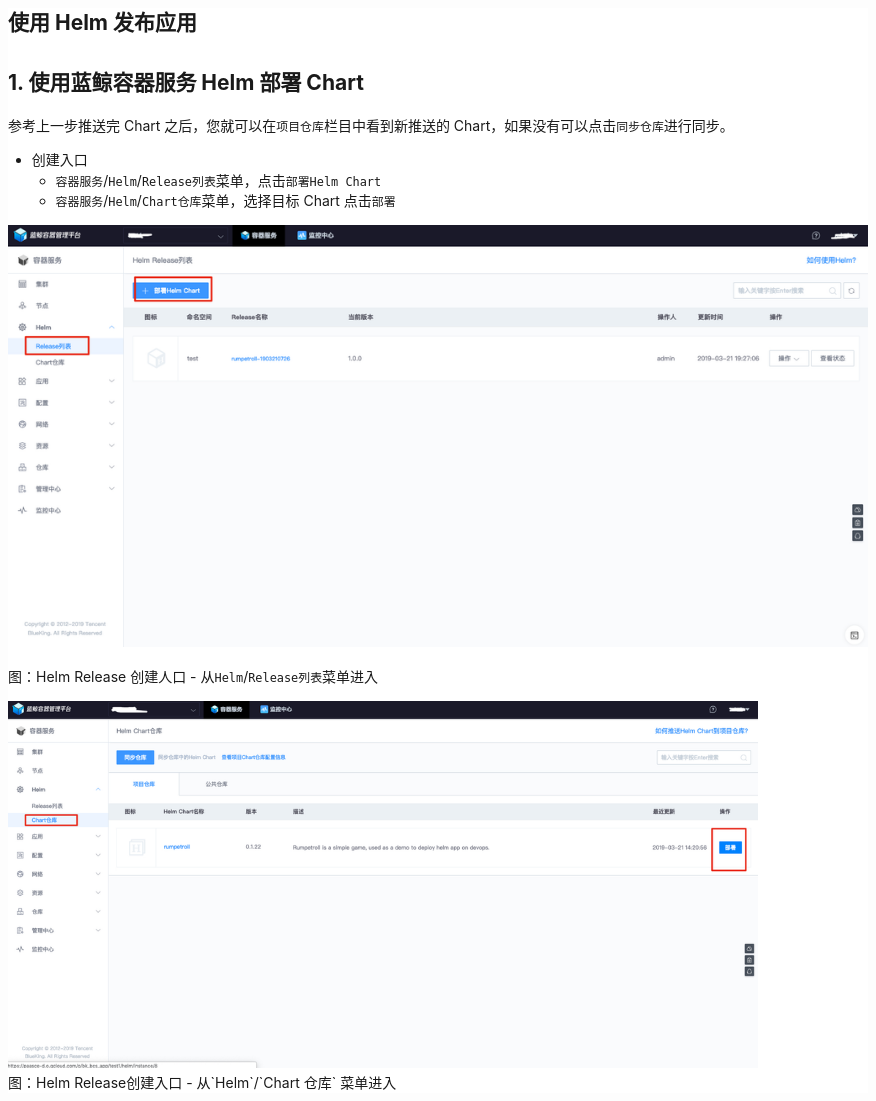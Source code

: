 ## 使用 Helm 发布应用

## 1. 使用蓝鲸容器服务 Helm 部署 Chart
参考上一步推送完 Chart 之后，您就可以在`项目仓库`栏目中看到新推送的 Chart，如果没有可以点击`同步仓库`进行同步。

- 创建入口
    + `容器服务`/`Helm`/`Release列表`菜单，点击`部署Helm Chart`
    + `容器服务`/`Helm`/`Chart仓库`菜单，选择目标 Chart 点击`部署`

![](imgs/release_deploy.jpg)

图：Helm Release 创建人口 - 从`Helm`/`Release列表`菜单进入

<img src="imgs/chart_to_deploy.jpg" width="750">
<br/>
图：Helm Release创建入口 - 从`Helm`/`Chart 仓库` 菜单进入
